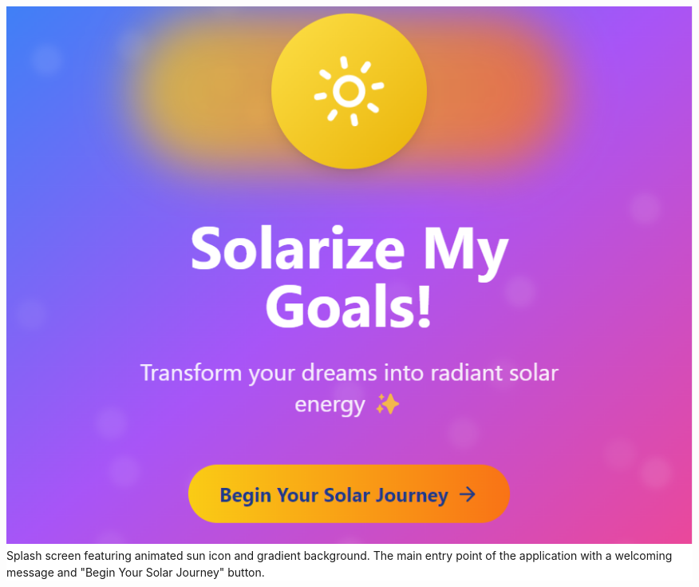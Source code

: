 ![alt text](image.png)
Splash screen featuring animated sun icon and gradient background. The main entry point of the application with a welcoming message and "Begin Your Solar Journey" button.
